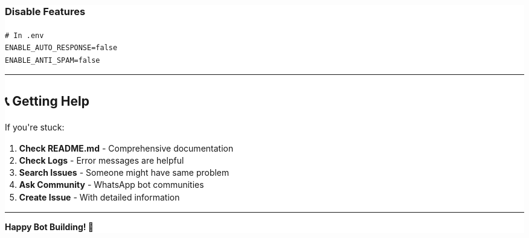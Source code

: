 ### Disable Features
```env
# In .env
ENABLE_AUTO_RESPONSE=false
ENABLE_ANTI_SPAM=false
```

---

## 📞 Getting Help

If you're stuck:

1. **Check README.md** - Comprehensive documentation
2. **Check Logs** - Error messages are helpful
3. **Search Issues** - Someone might have same problem
4. **Ask Community** - WhatsApp bot communities
5. **Create Issue** - With detailed information

---

**Happy Bot Building! 🚀**
